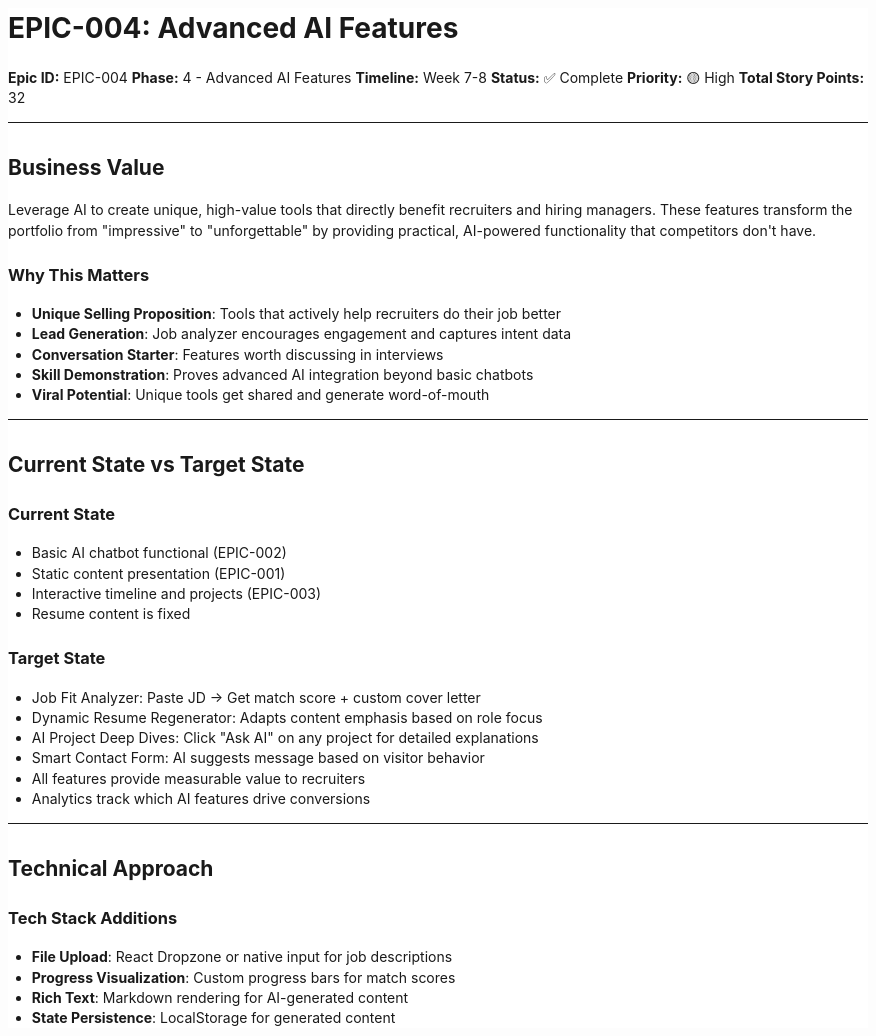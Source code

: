 # EPIC-004: Advanced AI Features

**Epic ID:** EPIC-004
**Phase:** 4 - Advanced AI Features
**Timeline:** Week 7-8
**Status:** ✅ Complete
**Priority:** 🟡 High
**Total Story Points:** 32

---

## Business Value

Leverage AI to create unique, high-value tools that directly benefit recruiters and hiring managers. These features transform the portfolio from "impressive" to "unforgettable" by providing practical, AI-powered functionality that competitors don't have.

### Why This Matters

- **Unique Selling Proposition**: Tools that actively help recruiters do their job better
- **Lead Generation**: Job analyzer encourages engagement and captures intent data
- **Conversation Starter**: Features worth discussing in interviews
- **Skill Demonstration**: Proves advanced AI integration beyond basic chatbots
- **Viral Potential**: Unique tools get shared and generate word-of-mouth

---

## Current State vs Target State

### Current State
- Basic AI chatbot functional (EPIC-002)
- Static content presentation (EPIC-001)
- Interactive timeline and projects (EPIC-003)
- Resume content is fixed

### Target State
- Job Fit Analyzer: Paste JD → Get match score + custom cover letter
- Dynamic Resume Regenerator: Adapts content emphasis based on role focus
- AI Project Deep Dives: Click "Ask AI" on any project for detailed explanations
- Smart Contact Form: AI suggests message based on visitor behavior
- All features provide measurable value to recruiters
- Analytics track which AI features drive conversions

---

## Technical Approach

### Tech Stack Additions
- **File Upload**: React Dropzone or native input for job descriptions
- **Progress Visualization**: Custom progress bars for match scores
- **Rich Text**: Markdown rendering for AI-generated content
- **State Persistence**: LocalStorage for generated content
